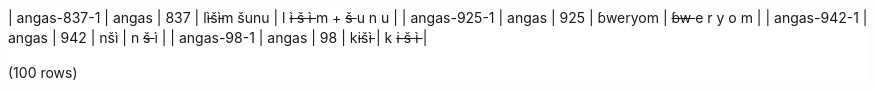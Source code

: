 | angas-837-1 | angas | 837 | lì̵šì̵m šunu | l <s> ì̵ </s> <s> š </s> <s> ì̵ </s> m + <s> š </s> u n u |
| angas-925-1 | angas | 925 | ɓweryom | <s> ɓw </s> e r y o m |
| angas-942-1 | angas | 942 | nšì | n <s> š </s> ì |
| angas-98-1 | angas | 98 | ki̵šì̵ | k <s> i̵ </s> <s> š </s> <s> ì̵ </s> |

(100 rows)


